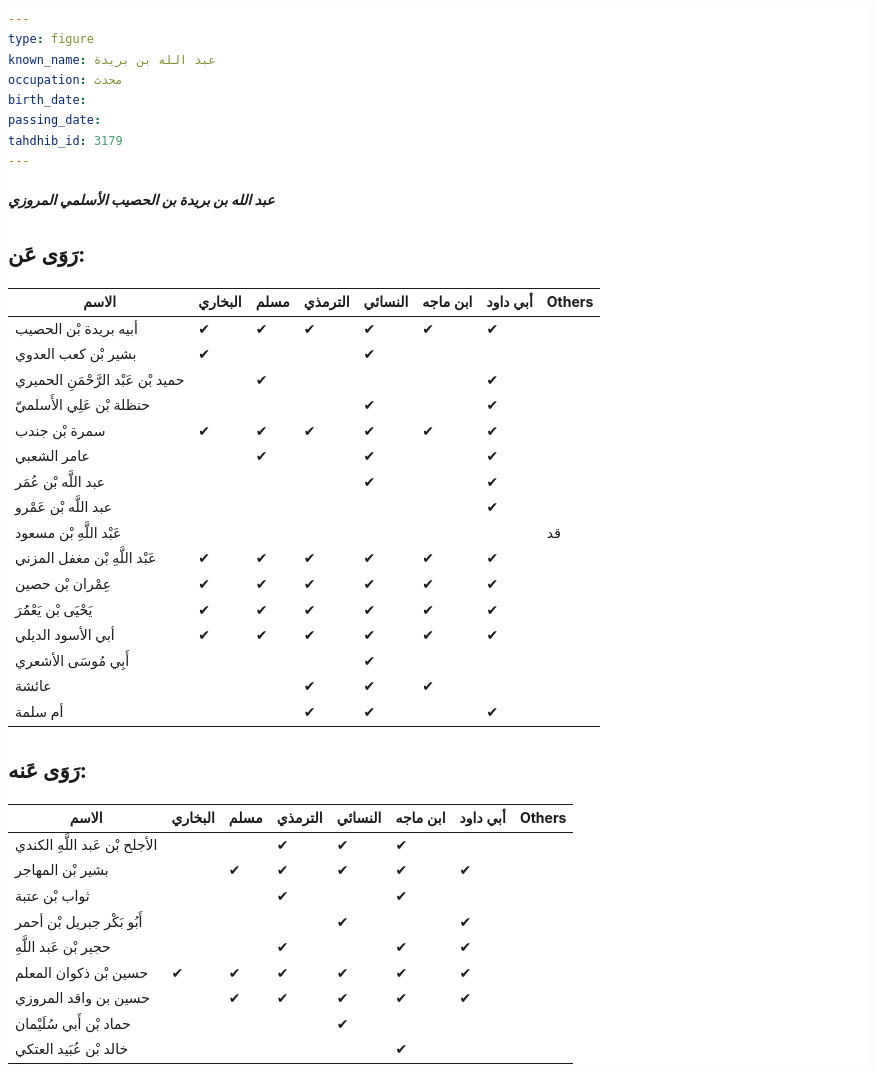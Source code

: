 ```yaml
---
type: figure
known_name: عبد الله بن بريدة
occupation: محدث
birth_date:
passing_date:
tahdhib_id: 3179
---
```

##### عبد الله بن بريدة بن الحصيب الأسلمي المروزي

## رَوَى عَن:
| الاسم                              | البخاري | مسلم | الترمذي | النسائي | ابن ماجه | أبي داود | Others |
| ---------------------------------- | ------- | ---- | ------- | ------- | -------- | -------- | ------ |
| أبيه بريدة بْن الحصيب              | ✔       | ✔    | ✔       | ✔       | ✔        | ✔        |        |
| بشير بْن كعب العدوي                | ✔       |      |         | ✔       |          |          |        |
| حميد بْن عَبْد الرَّحْمَنِ الحميري |         | ✔    |         |         |          | ✔        |        |
| حنظلة بْن عَلِي الأَسلميّ          |         |      |         | ✔       |          | ✔        |        |
| سمرة بْن جندب                      | ✔       | ✔    | ✔       | ✔       | ✔        | ✔        |        |
| عامر الشعبي                        |         | ✔    |         | ✔       |          | ✔        |        |
| عبد اللَّه بْن عُمَر               |         |      |         | ✔       |          | ✔        |        |
| عبد اللَّه بْن عَمْرو              |         |      |         |         |          | ✔        |        |
| عَبْد اللَّهِ بْن مسعود            |         |      |         |         |          |          | قد     |
| عَبْد اللَّهِ بْن مغفل المزني      | ✔       | ✔    | ✔       | ✔       | ✔        | ✔        |        |
| عِمْران بْن حصين                   | ✔       | ✔    | ✔       | ✔       | ✔        | ✔        |        |
| يَحْيَى بْن يَعْمُُرَ              | ✔       | ✔    | ✔       | ✔       | ✔        | ✔        |        |
| أبي الأسود الديلي                  | ✔       | ✔    | ✔       | ✔       | ✔        | ✔        |        |
| أَبِي مُوسَى الأشعري               |         |      |         | ✔       |          |          |        |
| عائشة                              |         |      | ✔       | ✔       | ✔        |          |        |
| أم سلمة                            |         |      | ✔       | ✔       |          | ✔        |        |
## رَوَى عَنه:
| الاسم                                              | البخاري | مسلم | الترمذي | النسائي | ابن ماجه | أبي داود | Others |
| -------------------------------------------------- | ------- | ---- | ------- | ------- | -------- | -------- | ------ |
| الأجلح بْن عَبد اللَّهِ الكندي                     |         |      | ✔       | ✔       | ✔        |          |        |
| بشير بْن المهاجر                                   |         | ✔    | ✔       | ✔       | ✔        | ✔        |        |
| ثواب بْن عتبة                                      |         |      | ✔       |         | ✔        |          |        |
| أَبُو بَكْر جبريل بْن أحمر                         |         |      |         | ✔       |          | ✔        |        |
| حجير بْن عَبد اللَّهِ                              |         |      | ✔       |         | ✔        | ✔        |        |
| حسين بْن ذكوان المعلم                              | ✔       | ✔    | ✔       | ✔       | ✔        | ✔        |        |
| حسين بن واقد المروزي                               |         | ✔    | ✔       | ✔       | ✔        | ✔        |        |
| حماد بْن أَبي سُلَيْمان                            |         |      |         | ✔       |          |          |        |
| خالد بْن عُبَيد العتكي                             |         |      |         |         | ✔        |          |        |